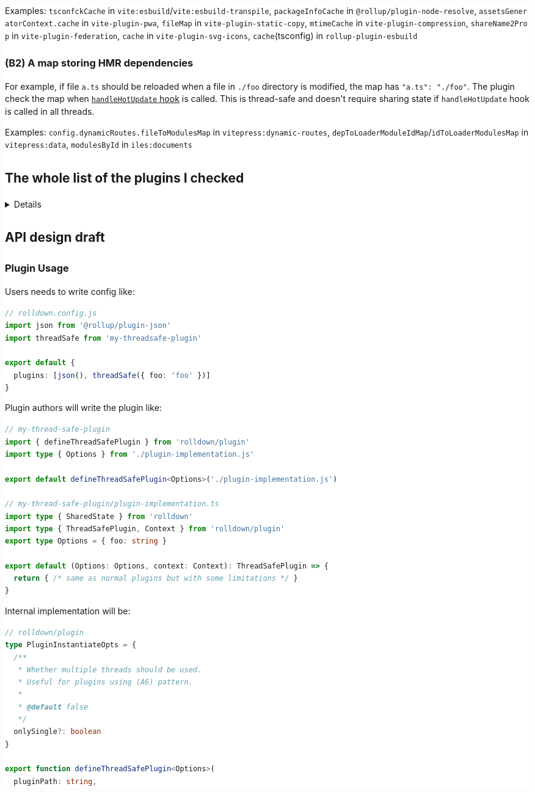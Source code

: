 Examples: `tsconfckCache` in `vite:esbuild`/`vite:esbuild-transpile`, `packageInfoCache` in `@rollup/plugin-node-resolve`, `assetsGeneratorContext.cache` in `vite-plugin-pwa`, `fileMap` in `vite-plugin-static-copy`, `mtimeCache` in `vite-plugin-compression`, `shareName2Prop` in `vite-plugin-federation`, `cache` in `vite-plugin-svg-icons`, `cache`(tsconfig) in `rollup-plugin-esbuild`

### (B2) A map storing HMR dependencies

For example, if file `a.ts` should be reloaded when a file in `./foo` directory is modified, the map has `"a.ts": "./foo"`. The plugin check the map when [`handleHotUpdate` hook](https://vitejs.dev/guide/api-plugin.html#handlehotupdate) is called. This is thread-safe and doesn't require sharing state if `handleHotUpdate` hook is called in all threads.

Examples: `config.dynamicRoutes.fileToModulesMap` in `vitepress:dynamic-routes`, `depToLoaderModuleIdMap`/`idToLoaderModulesMap` in `vitepress:data`, `modulesById` in `iles:documents`

## The whole list of the plugins I checked

<details></details>

## API design draft

### Plugin Usage
Users needs to write config like:
```ts
// rolldown.config.js
import json from '@rollup/plugin-json'
import threadSafe from 'my-threadsafe-plugin'

export default {
  plugins: [json(), threadSafe({ foo: 'foo' })]
}
```
Plugin authors will write the plugin like:
```ts
// my-thread-safe-plugin
import { defineThreadSafePlugin } from 'rolldown/plugin'
import type { Options } from './plugin-implementation.js'

export default defineThreadSafePlugin<Options>('./plugin-implementation.js')

// my-thread-safe-plugin/plugin-implementation.ts
import type { SharedState } from 'rolldown'
import type { ThreadSafePlugin, Context } from 'rolldown/plugin'
export type Options = { foo: string }

export default (Options: Options, context: Context): ThreadSafePlugin => {
  return { /* same as normal plugins but with some limitations */ }
}
```
Internal implementation will be:
```ts
// rolldown/plugin
type PluginInstantiateOpts = {
  /**
   * Whether multiple threads should be used.
   * Useful for plugins using (A6) pattern.
   * 
   * @default false
   */
  onlySingle?: boolean
}

export function defineThreadSafePlugin<Options>(
  pluginPath: string,
```